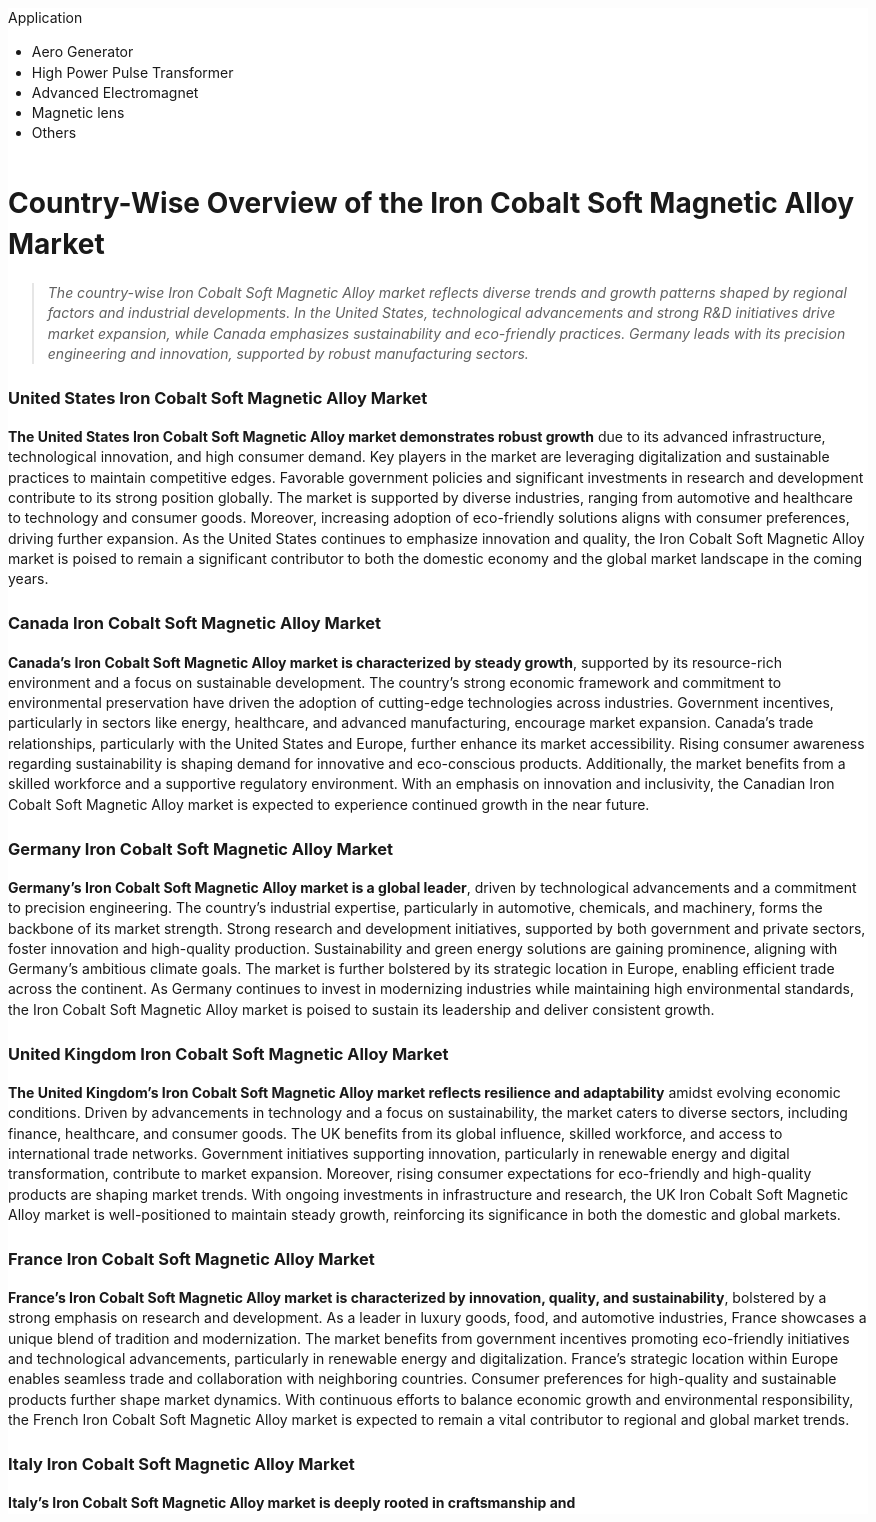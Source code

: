Application</h3><ul><li>Aero Generator</li><li>High Power Pulse Transformer</li><li>Advanced Electromagnet</li><li>Magnetic lens</li><li>Others</li></ul><h1><span class="">Country-Wise Overview of the Iron Cobalt Soft Magnetic Alloy Market<br /></span></h1><blockquote><p><em><span class="">The country-wise Iron Cobalt Soft Magnetic Alloy market reflects diverse trends and growth patterns shaped by regional factors and industrial developments. In the United States, technological advancements and strong R&amp;D initiatives drive market expansion, while Canada emphasizes sustainability and eco-friendly practices. Germany leads with its precision engineering and innovation, supported by robust manufacturing sectors.</span></em></p></blockquote><h3><strong>United States Iron Cobalt Soft Magnetic Alloy Market</strong></h3><p><strong>The United States Iron Cobalt Soft Magnetic Alloy market demonstrates robust growth</strong> due to its advanced infrastructure, technological innovation, and high consumer demand. Key players in the market are leveraging digitalization and sustainable practices to maintain competitive edges. Favorable government policies and significant investments in research and development contribute to its strong position globally. The market is supported by diverse industries, ranging from automotive and healthcare to technology and consumer goods. Moreover, increasing adoption of eco-friendly solutions aligns with consumer preferences, driving further expansion. As the United States continues to emphasize innovation and quality, the Iron Cobalt Soft Magnetic Alloy market is poised to remain a significant contributor to both the domestic economy and the global market landscape in the coming years.</p><h3><strong>Canada Iron Cobalt Soft Magnetic Alloy Market</strong></h3><p><strong>Canada&rsquo;s Iron Cobalt Soft Magnetic Alloy market is characterized by steady growth</strong>, supported by its resource-rich environment and a focus on sustainable development. The country&rsquo;s strong economic framework and commitment to environmental preservation have driven the adoption of cutting-edge technologies across industries. Government incentives, particularly in sectors like energy, healthcare, and advanced manufacturing, encourage market expansion. Canada&rsquo;s trade relationships, particularly with the United States and Europe, further enhance its market accessibility. Rising consumer awareness regarding sustainability is shaping demand for innovative and eco-conscious products. Additionally, the market benefits from a skilled workforce and a supportive regulatory environment. With an emphasis on innovation and inclusivity, the Canadian Iron Cobalt Soft Magnetic Alloy market is expected to experience continued growth in the near future.</p><h3><strong>Germany Iron Cobalt Soft Magnetic Alloy Market</strong></h3><p><strong>Germany&rsquo;s Iron Cobalt Soft Magnetic Alloy market is a global leader</strong>, driven by technological advancements and a commitment to precision engineering. The country&rsquo;s industrial expertise, particularly in automotive, chemicals, and machinery, forms the backbone of its market strength. Strong research and development initiatives, supported by both government and private sectors, foster innovation and high-quality production. Sustainability and green energy solutions are gaining prominence, aligning with Germany&rsquo;s ambitious climate goals. The market is further bolstered by its strategic location in Europe, enabling efficient trade across the continent. As Germany continues to invest in modernizing industries while maintaining high environmental standards, the Iron Cobalt Soft Magnetic Alloy market is poised to sustain its leadership and deliver consistent growth.</p><h3><strong>United Kingdom Iron Cobalt Soft Magnetic Alloy Market</strong></h3><p><strong>The United Kingdom&rsquo;s Iron Cobalt Soft Magnetic Alloy market reflects resilience and adaptability</strong> amidst evolving economic conditions. Driven by advancements in technology and a focus on sustainability, the market caters to diverse sectors, including finance, healthcare, and consumer goods. The UK benefits from its global influence, skilled workforce, and access to international trade networks. Government initiatives supporting innovation, particularly in renewable energy and digital transformation, contribute to market expansion. Moreover, rising consumer expectations for eco-friendly and high-quality products are shaping market trends. With ongoing investments in infrastructure and research, the UK Iron Cobalt Soft Magnetic Alloy market is well-positioned to maintain steady growth, reinforcing its significance in both the domestic and global markets.</p><h3><strong>France Iron Cobalt Soft Magnetic Alloy Market</strong></h3><p><strong>France&rsquo;s Iron Cobalt Soft Magnetic Alloy market is characterized by innovation, quality, and sustainability</strong>, bolstered by a strong emphasis on research and development. As a leader in luxury goods, food, and automotive industries, France showcases a unique blend of tradition and modernization. The market benefits from government incentives promoting eco-friendly initiatives and technological advancements, particularly in renewable energy and digitalization. France&rsquo;s strategic location within Europe enables seamless trade and collaboration with neighboring countries. Consumer preferences for high-quality and sustainable products further shape market dynamics. With continuous efforts to balance economic growth and environmental responsibility, the French Iron Cobalt Soft Magnetic Alloy market is expected to remain a vital contributor to regional and global market trends.</p><h3><strong>Italy Iron Cobalt Soft Magnetic Alloy Market</strong></h3><p><strong>Italy&rsquo;s Iron Cobalt Soft Magnetic Alloy market is deeply rooted in craftsmanship and